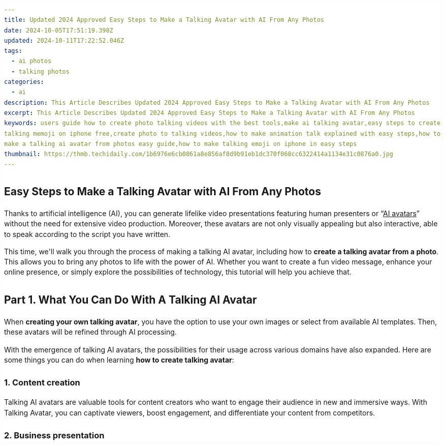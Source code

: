 ```yaml
---
title: Updated 2024 Approved Easy Steps to Make a Talking Avatar with AI From Any Photos
date: 2024-10-05T17:51:19.398Z
updated: 2024-10-11T17:22:52.046Z
tags: 
  - ai photos
  - talking photos
categories: 
  - ai
description: This Article Describes Updated 2024 Approved Easy Steps to Make a Talking Avatar with AI From Any Photos
excerpt: This Article Describes Updated 2024 Approved Easy Steps to Make a Talking Avatar with AI From Any Photos
keywords: users guide how to create photo talking videos with the best tools,make ai talking avatar,easy steps to create talking memoji on iphone free,create photo to talking videos,how to make animation talk explained with easy steps,how to make a talking ai avatar from photos easy guide,how to make talking emoji on iphone in easy steps
thumbnail: https://thmb.techidaily.com/1b6976e6cb0861a8e856af8d9b91eb1dc370f068cc6322414a1134e31c0876a0.jpg
---
```


## Easy Steps to Make a Talking Avatar with AI From Any Photos

Thanks to artificial intelligence (AI), you can generate lifelike video presentations featuring human presenters or “[AI avatars](https://virbo.wondershare.com/ai-avatar/top-ai-avatar-generators.html)” without the need for extensive video production. Moreover, these avatars are not only visually appealing but also interactive, able to speak according to the script you have written.

This time, we'll walk you through the process of making a talking AI avatar, including how to **create a talking avatar from a photo**. This allows you to bring any photos to life with the power of AI. Whether you want to create a fun video message, enhance your online presence, or simply explore the possibilities of technology, this tutorial will help you achieve that.

## Part 1\. What You Can Do With A Talking AI Avatar

When **creating your own talking avatar**, you have the option to use your own images or select from available AI templates. Then, these avatars will be refined through AI processing.

With the emergence of talking AI avatars, the possibilities for their usage across various domains have also expanded. Here are some things you can do when learning **how to create talking avatar**:

### 1\. Content creation

Talking AI avatars are valuable tools for content creators who want to engage their audience in new and immersive ways. With Talking Avatar, you can captivate viewers, boost engagement, and differentiate your content from competitors.

### 2\. Business presentation
